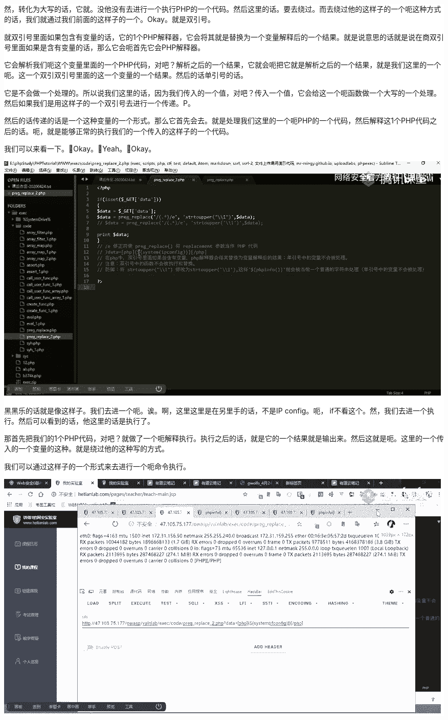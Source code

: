 然，转化为大写的话，它就。没他没有去进行一个执行PHP的一个代码。然后这里的话。要去绕过。而去绕过他的这样子的一个呃这种方式的话，我们就通过我们前面的这样子的一个。Okay。就是双引号。

就双引号里面如果包含有变量的话，它的1个PHP解释器，它会将其就是替换为一个变量解释后的一个结果。就是说意思的话就是说在商双引号里面如果是含有变量的话，那么它会呃首先它会PHP解释器。

它会解析我们呃这个变量里面的一个PHP代码，对吧？解析之后的一个结果，它就会呃把它就是解析之后的一个结果，就是我们这里的一个呃。这一个双引双引号里面的这一个变量的一个结果。然后的话单引号的话。

它是不会做一个处理的。所以说我们这里的话，因为我们传入的一个值，对吧？传入一个值，它会给这一个呃函数做一个大写的一个处理。然后如果我们是用这样子的一个双引号去进行一个传递。P。

然后的话传递的话是一个这种变量的一个形式。那么它首先会去。就是处理我们这里的一个呃PHP的一个代码，然后解释这1个PHP代码之后的话。呃，就是能够正常的执行我们的一个传入的这样子的一个代码。

我们可以来看一下。🤧Okay。🤧Yeah。🤧Okay。

![](img/355bc48937ea231b6a2d7ab3f7248778_122.png)

黑黑乐的话就是像这样子。我们去进一个呃。诶。啊，这里这里是在另里手的话，不是IP config。呃， if不看这个。然，我们去进一个执行。然后可以看到的话，他这里的话是执行了。

那首先把我们的1个PHP代码，对吧？就做了一个呃解释执行。执行之后的话，就是它的一个结果就是输出来。然后这就是呃。这里的一个传入的一个变量的这种。就是绕过他的这种写的方式。

我们可以通过这样子的一个形式来去进行一个呃命令执行。

![](img/355bc48937ea231b6a2d7ab3f7248778_124.png)
